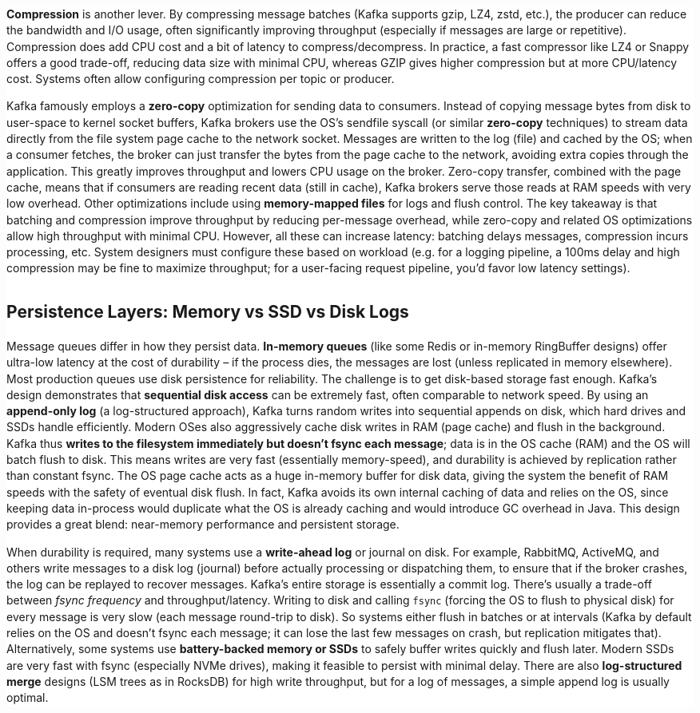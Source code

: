 **Compression** is another lever. By compressing message batches (Kafka supports gzip, LZ4, zstd, etc.), the producer can reduce the bandwidth and I/O usage, often significantly improving throughput (especially if messages are large or repetitive). Compression does add CPU cost and a bit of latency to compress/decompress. In practice, a fast compressor like LZ4 or Snappy offers a good trade-off, reducing data size with minimal CPU, whereas GZIP gives higher compression but at more CPU/latency cost. Systems often allow configuring compression per topic or producer.

Kafka famously employs a **zero-copy** optimization for sending data to consumers. Instead of copying message bytes from disk to user-space to kernel socket buffers, Kafka brokers use the OS’s sendfile syscall (or similar **zero-copy** techniques) to stream data directly from the file system page cache to the network socket. Messages are written to the log (file) and cached by the OS; when a consumer fetches, the broker can just transfer the bytes from the page cache to the network, avoiding extra copies through the application. This greatly improves throughput and lowers CPU usage on the broker. Zero-copy transfer, combined with the page cache, means that if consumers are reading recent data (still in cache), Kafka brokers serve those reads at RAM speeds with very low overhead. Other optimizations include using **memory-mapped files** for logs and flush control. The key takeaway is that batching and compression improve throughput by reducing per-message overhead, while zero-copy and related OS optimizations allow high throughput with minimal CPU. However, all these can increase latency: batching delays messages, compression incurs processing, etc. System designers must configure these based on workload (e.g. for a logging pipeline, a 100ms delay and high compression may be fine to maximize throughput; for a user-facing request pipeline, you’d favor low latency settings).

## Persistence Layers: Memory vs SSD vs Disk Logs

Message queues differ in how they persist data. **In-memory queues** (like some Redis or in-memory RingBuffer designs) offer ultra-low latency at the cost of durability – if the process dies, the messages are lost (unless replicated in memory elsewhere). Most production queues use disk persistence for reliability. The challenge is to get disk-based storage fast enough. Kafka’s design demonstrates that **sequential disk access** can be extremely fast, often comparable to network speed. By using an **append-only log** (a log-structured approach), Kafka turns random writes into sequential appends on disk, which hard drives and SSDs handle efficiently. Modern OSes also aggressively cache disk writes in RAM (page cache) and flush in the background. Kafka thus **writes to the filesystem immediately but doesn’t fsync each message**; data is in the OS cache (RAM) and the OS will batch flush to disk. This means writes are very fast (essentially memory-speed), and durability is achieved by replication rather than constant fsync. The OS page cache acts as a huge in-memory buffer for disk data, giving the system the benefit of RAM speeds with the safety of eventual disk flush. In fact, Kafka avoids its own internal caching of data and relies on the OS, since keeping data in-process would duplicate what the OS is already caching and would introduce GC overhead in Java. This design provides a great blend: near-memory performance and persistent storage.

When durability is required, many systems use a **write-ahead log** or journal on disk. For example, RabbitMQ, ActiveMQ, and others write messages to a disk log (journal) before actually processing or dispatching them, to ensure that if the broker crashes, the log can be replayed to recover messages. Kafka’s entire storage is essentially a commit log. There’s usually a trade-off between *fsync frequency* and throughput/latency. Writing to disk and calling `fsync` (forcing the OS to flush to physical disk) for every message is very slow (each message round-trip to disk). So systems either flush in batches or at intervals (Kafka by default relies on the OS and doesn’t fsync each message; it can lose the last few messages on crash, but replication mitigates that). Alternatively, some systems use **battery-backed memory or SSDs** to safely buffer writes quickly and flush later. Modern SSDs are very fast with fsync (especially NVMe drives), making it feasible to persist with minimal delay. There are also **log-structured merge** designs (LSM trees as in RocksDB) for high write throughput, but for a log of messages, a simple append log is usually optimal.
